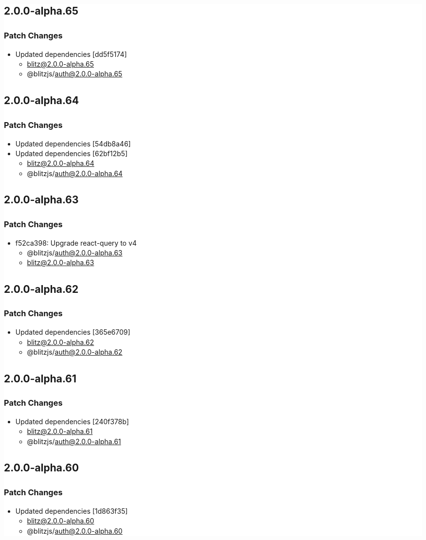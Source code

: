 ## 2.0.0-alpha.65

### Patch Changes

- Updated dependencies [dd5f5174]
  - blitz@2.0.0-alpha.65
  - @blitzjs/auth@2.0.0-alpha.65

## 2.0.0-alpha.64

### Patch Changes

- Updated dependencies [54db8a46]
- Updated dependencies [62bf12b5]
  - blitz@2.0.0-alpha.64
  - @blitzjs/auth@2.0.0-alpha.64

## 2.0.0-alpha.63

### Patch Changes

- f52ca398: Upgrade react-query to v4
  - @blitzjs/auth@2.0.0-alpha.63
  - blitz@2.0.0-alpha.63

## 2.0.0-alpha.62

### Patch Changes

- Updated dependencies [365e6709]
  - blitz@2.0.0-alpha.62
  - @blitzjs/auth@2.0.0-alpha.62

## 2.0.0-alpha.61

### Patch Changes

- Updated dependencies [240f378b]
  - blitz@2.0.0-alpha.61
  - @blitzjs/auth@2.0.0-alpha.61

## 2.0.0-alpha.60

### Patch Changes

- Updated dependencies [1d863f35]
  - blitz@2.0.0-alpha.60
  - @blitzjs/auth@2.0.0-alpha.60
